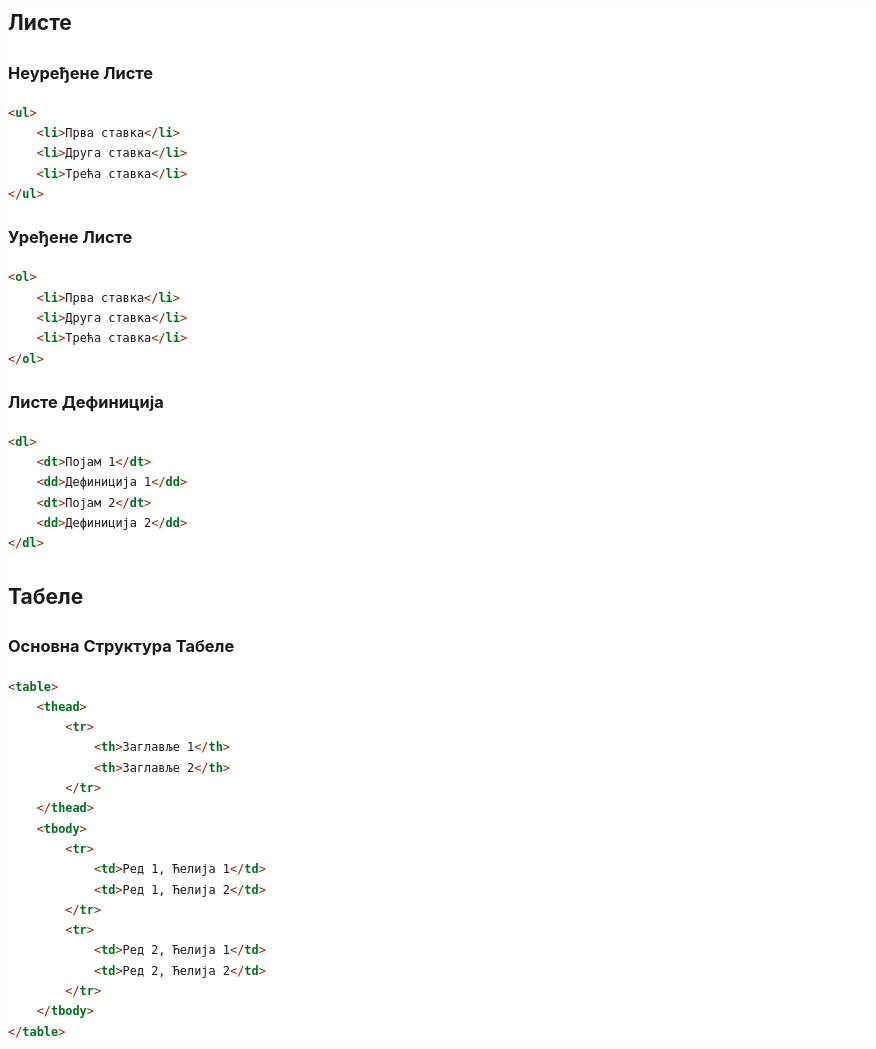 ## Листе

### Неуређене Листе
```html
<ul>
    <li>Прва ставка</li>
    <li>Друга ставка</li>
    <li>Трећа ставка</li>
</ul>
```

### Уређене Листе
```html
<ol>
    <li>Прва ставка</li>
    <li>Друга ставка</li>
    <li>Трећа ставка</li>
</ol>
```

### Листе Дефиниција
```html
<dl>
    <dt>Појам 1</dt>
    <dd>Дефиниција 1</dd>
    <dt>Појам 2</dt>
    <dd>Дефиниција 2</dd>
</dl>
```

## Табеле

### Основна Структура Табеле
```html
<table>
    <thead>
        <tr>
            <th>Заглавље 1</th>
            <th>Заглавље 2</th>
        </tr>
    </thead>
    <tbody>
        <tr>
            <td>Ред 1, Ћелија 1</td>
            <td>Ред 1, Ћелија 2</td>
        </tr>
        <tr>
            <td>Ред 2, Ћелија 1</td>
            <td>Ред 2, Ћелија 2</td>
        </tr>
    </tbody>
</table>
```
